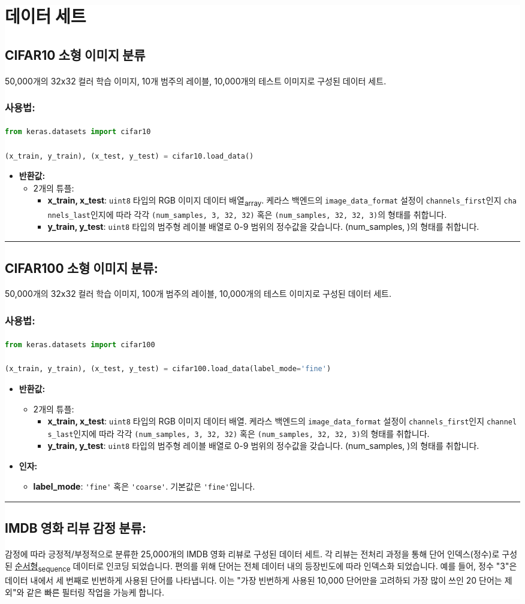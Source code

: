 # 데이터 세트

## CIFAR10 소형 이미지 분류

50,000개의 32x32 컬러 학습 이미지, 10개 범주의 레이블, 10,000개의 테스트 이미지로 구성된 데이터 세트.

### 사용법:

```python
from keras.datasets import cifar10

(x_train, y_train), (x_test, y_test) = cifar10.load_data()
```

- __반환값:__
    - 2개의 튜플:
        - __x_train, x_test__: `uint8` 타입의 RGB 이미지 데이터 배열<sub>array</sub>. 케라스 백엔드의 `image_data_format` 설정이 `channels_first`인지 `channels_last`인지에 따라 각각 `(num_samples, 3, 32, 32)` 혹은 `(num_samples, 32, 32, 3)`의 형태를 취합니다.
        - __y_train, y_test__: `uint8` 타입의 범주형 레이블 배열로 0-9 범위의 정수값을 갖습니다. (num_samples, )의 형태를 취합니다. 


---

## CIFAR100 소형 이미지 분류:

50,000개의 32x32 컬러 학습 이미지, 100개 범주의 레이블, 10,000개의 테스트 이미지로 구성된 데이터 세트.

### 사용법:

```python
from keras.datasets import cifar100

(x_train, y_train), (x_test, y_test) = cifar100.load_data(label_mode='fine')
```

- __반환값:__
    - 2개의 튜플:
        - __x_train, x_test__: `uint8` 타입의 RGB 이미지 데이터 배열. 케라스 백엔드의 `image_data_format` 설정이 `channels_first`인지 `channels_last`인지에 따라 각각 `(num_samples, 3, 32, 32)` 혹은 `(num_samples, 32, 32, 3)`의 형태를 취합니다.
        - __y_train, y_test__: `uint8` 타입의 범주형 레이블 배열로 0-9 범위의 정수값을 갖습니다. (num_samples, )의 형태를 취합니다.

- __인자:__

    - __label_mode__: `'fine'` 혹은 `'coarse'`. 기본값은 `'fine'`입니다.


---

## IMDB 영화 리뷰 감정 분류:

감정에 따라 긍정적/부정적으로 분류한 25,000개의 IMDB 영화 리뷰로 구성된 데이터 세트. 각 리뷰는 전처리 과정을 통해 단어 인덱스(정수)로 구성된 [순서형](preprocessing/sequence.md)<sub>sequence</sub> 데이터로 인코딩 되었습니다. 편의를 위해 단어는 전체 데이터 내의 등장빈도에 따라 인덱스화 되었습니다. 예를 들어, 정수 "3"은 데이터 내에서 세 번째로 빈번하게 사용된 단어를 나타냅니다. 이는 "가장 빈번하게 사용된 10,000 단어만을 고려하되 가장 많이 쓰인 20 단어는 제외"와 같은 빠른 필터링 작업을 가능케 합니다.
